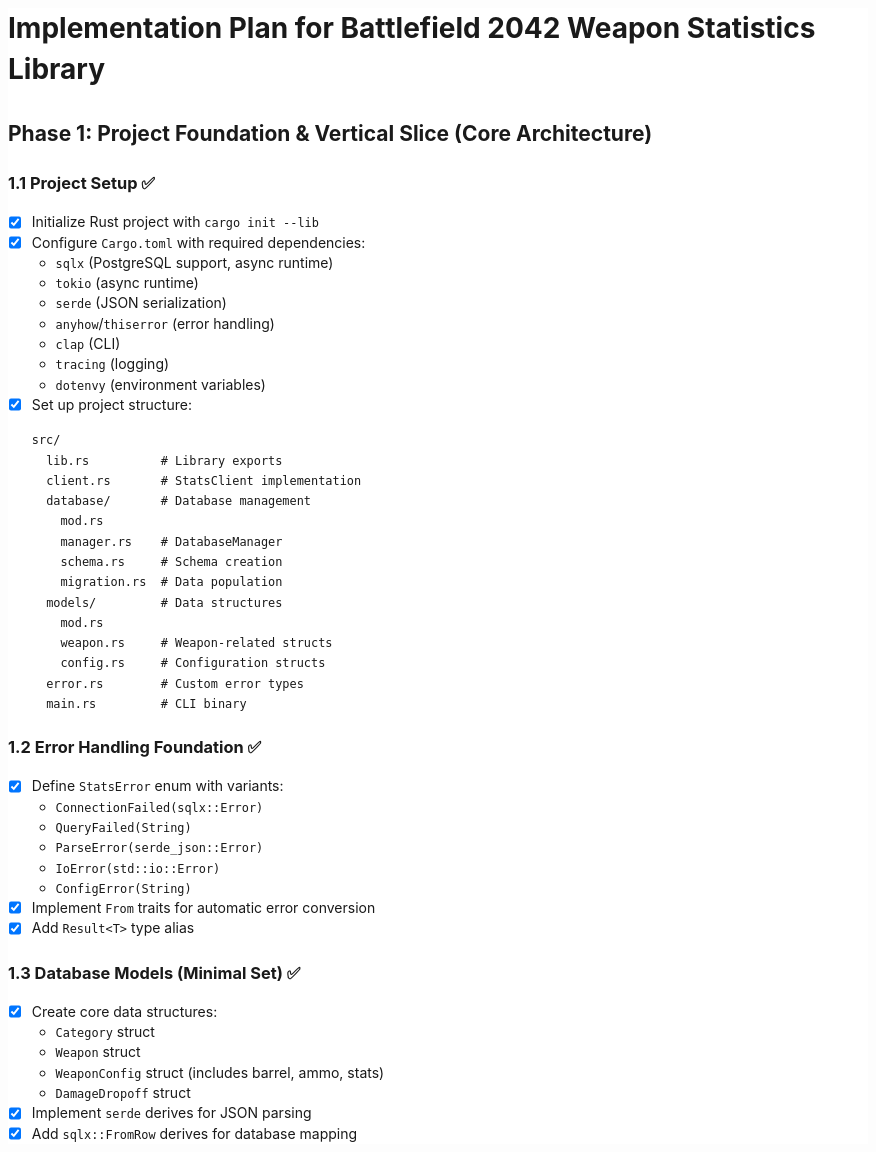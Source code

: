 # Implementation Plan for Battlefield 2042 Weapon Statistics Library

## Phase 1: Project Foundation & Vertical Slice (Core Architecture)

### 1.1 Project Setup ✅

- [x] Initialize Rust project with `cargo init --lib`
- [x] Configure `Cargo.toml` with required dependencies:
  - `sqlx` (PostgreSQL support, async runtime)
  - `tokio` (async runtime)
  - `serde` (JSON serialization)
  - `anyhow`/`thiserror` (error handling)
  - `clap` (CLI)
  - `tracing` (logging)
  - `dotenvy` (environment variables)
- [x] Set up project structure:
  ```
  src/
    lib.rs          # Library exports
    client.rs       # StatsClient implementation
    database/       # Database management
      mod.rs
      manager.rs    # DatabaseManager
      schema.rs     # Schema creation
      migration.rs  # Data population
    models/         # Data structures
      mod.rs
      weapon.rs     # Weapon-related structs
      config.rs     # Configuration structs
    error.rs        # Custom error types
    main.rs         # CLI binary
  ```

### 1.2 Error Handling Foundation ✅

- [x] Define `StatsError` enum with variants:
  - `ConnectionFailed(sqlx::Error)`
  - `QueryFailed(String)`
  - `ParseError(serde_json::Error)`
  - `IoError(std::io::Error)`
  - `ConfigError(String)`
- [x] Implement `From` traits for automatic error conversion
- [x] Add `Result<T>` type alias

### 1.3 Database Models (Minimal Set) ✅

- [x] Create core data structures:
  - `Category` struct
  - `Weapon` struct
  - `WeaponConfig` struct (includes barrel, ammo, stats)
  - `DamageDropoff` struct
- [x] Implement `serde` derives for JSON parsing
- [x] Add `sqlx::FromRow` derives for database mapping
